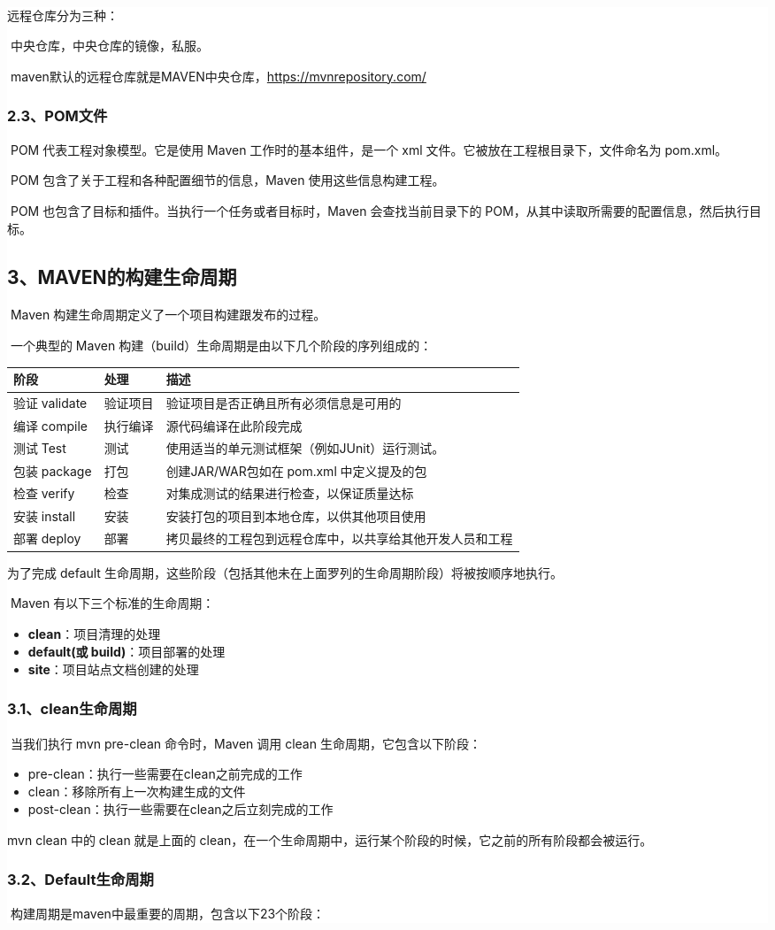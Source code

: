 远程仓库分为三种：

​		中央仓库，中央仓库的镜像，私服。

​		maven默认的远程仓库就是MAVEN中央仓库，<https://mvnrepository.com/>

### 2.3、POM文件

​		POM 代表工程对象模型。它是使用 Maven 工作时的基本组件，是一个 xml 文件。它被放在工程根目录下，文件命名为 pom.xml。

​		POM 包含了关于工程和各种配置细节的信息，Maven 使用这些信息构建工程。

​		POM 也包含了目标和插件。当执行一个任务或者目标时，Maven 会查找当前目录下的 POM，从其中读取所需要的配置信息，然后执行目标。

## 3、MAVEN的构建生命周期

​	Maven 构建生命周期定义了一个项目构建跟发布的过程。

​	一个典型的 Maven 构建（build）生命周期是由以下几个阶段的序列组成的：

| 阶段          | 处理     | 描述                                                     |
| :------------ | :------- | :------------------------------------------------------- |
| 验证 validate | 验证项目 | 验证项目是否正确且所有必须信息是可用的                   |
| 编译 compile  | 执行编译 | 源代码编译在此阶段完成                                   |
| 测试 Test     | 测试     | 使用适当的单元测试框架（例如JUnit）运行测试。            |
| 包装 package  | 打包     | 创建JAR/WAR包如在 pom.xml 中定义提及的包                 |
| 检查 verify   | 检查     | 对集成测试的结果进行检查，以保证质量达标                 |
| 安装 install  | 安装     | 安装打包的项目到本地仓库，以供其他项目使用               |
| 部署 deploy   | 部署     | 拷贝最终的工程包到远程仓库中，以共享给其他开发人员和工程 |

为了完成 default 生命周期，这些阶段（包括其他未在上面罗列的生命周期阶段）将被按顺序地执行。

​	Maven 有以下三个标准的生命周期：

- **clean**：项目清理的处理
- **default(或 build)**：项目部署的处理
- **site**：项目站点文档创建的处理

### 3.1、clean生命周期

​	当我们执行 mvn pre-clean 命令时，Maven 调用 clean 生命周期，它包含以下阶段：

- pre-clean：执行一些需要在clean之前完成的工作
- clean：移除所有上一次构建生成的文件
- post-clean：执行一些需要在clean之后立刻完成的工作

mvn clean 中的 clean 就是上面的 clean，在一个生命周期中，运行某个阶段的时候，它之前的所有阶段都会被运行。

### 3.2、Default生命周期

​	构建周期是maven中最重要的周期，包含以下23个阶段：
